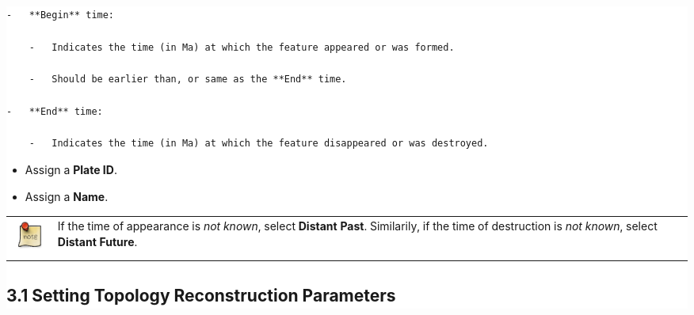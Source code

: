     -   **Begin** time: 

        -   Indicates the time (in Ma) at which the feature appeared or was formed.

        -   Should be earlier than, or same as the **End** time.

    -   **End** time:

        -   Indicates the time (in Ma) at which the feature disappeared or was destroyed.

-   Assign a **Plate ID**.

-   Assign a **Name**.

<table class ="note">
   <tbody>
      <tr>
         <td class="icon">
            <img src="./images/icons/note.png" alt="Note">
         </td>
         <td class="content" >If the time of appearance is <i>not known</i>, select <b>Distant Past</b>. Similarily, if the time of destruction is <i>not known</i>, select <b>Distant Future</b>.</td>
      </tr>
   </tbody>
</table>

## 3.1 Setting Topology Reconstruction Parameters
